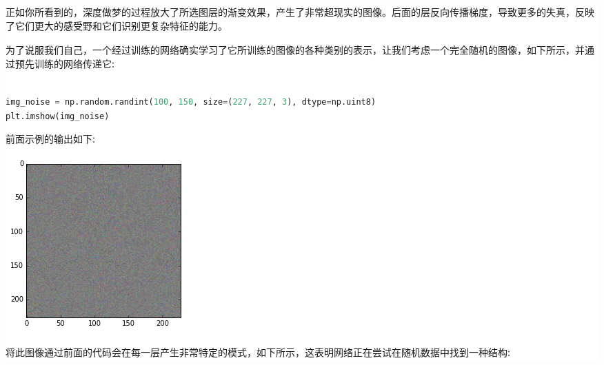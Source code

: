 
正如你所看到的，深度做梦的过程放大了所选图层的渐变效果，产生了非常超现实的图像。后面的层反向传播梯度，导致更多的失真，反映了它们更大的感受野和它们识别更复杂特征的能力。

为了说服我们自己，一个经过训练的网络确实学习了它所训练的图像的各种类别的表示，让我们考虑一个完全随机的图像，如下所示，并通过预先训练的网络传递它:

```py

img_noise = np.random.randint(100, 150, size=(227, 227, 3), dtype=np.uint8)
plt.imshow(img_noise)

```

前面示例的输出如下:

![](img/random-noise.png)

将此图像通过前面的代码会在每一层产生非常特定的模式，如下所示，这表明网络正在尝试在随机数据中找到一种结构:
